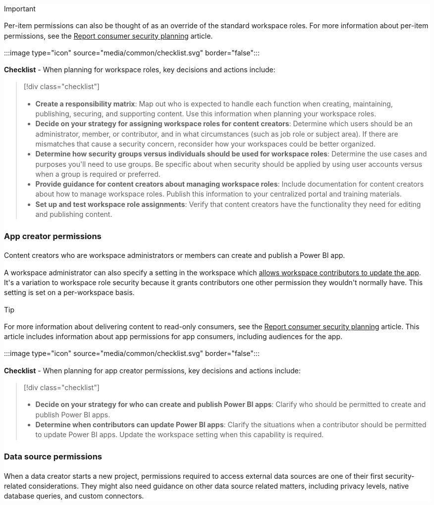 > [!IMPORTANT]
> Per-item permissions can also be thought of as an override of the standard workspace roles. For more information about per-item permissions, see the [Report consumer security planning](powerbi-implementation-planning-security-report-consumer-planning.md#per-item-permissions) article.

:::image type="icon" source="media/common/checklist.svg" border="false":::

**Checklist** - When planning for workspace roles, key decisions and actions include:

> [!div class="checklist"]
> - **Create a responsibility matrix**: Map out who is expected to handle each function when creating, maintaining, publishing, securing, and supporting content. Use this information when planning your workspace roles.
> - **Decide on your strategy for assigning workspace roles for content creators**: Determine which users should be an administrator, member, or contributor, and in what circumstances (such as job role or subject area). If there are mismatches that cause a security concern, reconsider how your workspaces could be better organized.
> - **Determine how security groups versus individuals should be used for workspace roles**: Determine the use cases and purposes you'll need to use groups. Be specific about when security should be applied by using user accounts versus when a group is required or preferred.
> - **Provide guidance for content creators about managing workspace roles**: Include documentation for content creators about how to manage workspace roles. Publish this information to your centralized portal and training materials.
> - **Set up and test workspace role assignments**: Verify that content creators have the functionality they need for editing and publishing content.

### App creator permissions

Content creators who are workspace administrators or members can create and publish a Power BI app.

A workspace administrator can also specify a setting in the workspace which [allows workspace contributors to update the app](../collaborate-share/service-create-the-new-workspaces.md#allow-contributors-to-update-the-app). It's a variation to workspace role security because it grants contributors one other permission they wouldn't normally have. This setting is set on a per-workspace basis.

> [!TIP]
> For more information about delivering content to read-only consumers, see the [Report consumer security planning](powerbi-implementation-planning-security-report-consumer-planning.md) article. This article includes information about app permissions for app consumers, including audiences for the app.

:::image type="icon" source="media/common/checklist.svg" border="false":::

**Checklist** - When planning for app creator permissions, key decisions and actions include:

> [!div class="checklist"]
> - **Decide on your strategy for who can create and publish Power BI apps**: Clarify who should be permitted to create and publish Power BI apps.
> - **Determine when contributors can update Power BI apps**: Clarify the situations when a contributor should be permitted to update Power BI apps. Update the workspace setting when this capability is required.

### Data source permissions

When a data creator starts a new project, permissions required to access external data sources are one of their first security-related considerations. They might also need guidance on other data source related matters, including privacy levels, native database queries, and custom connectors.
